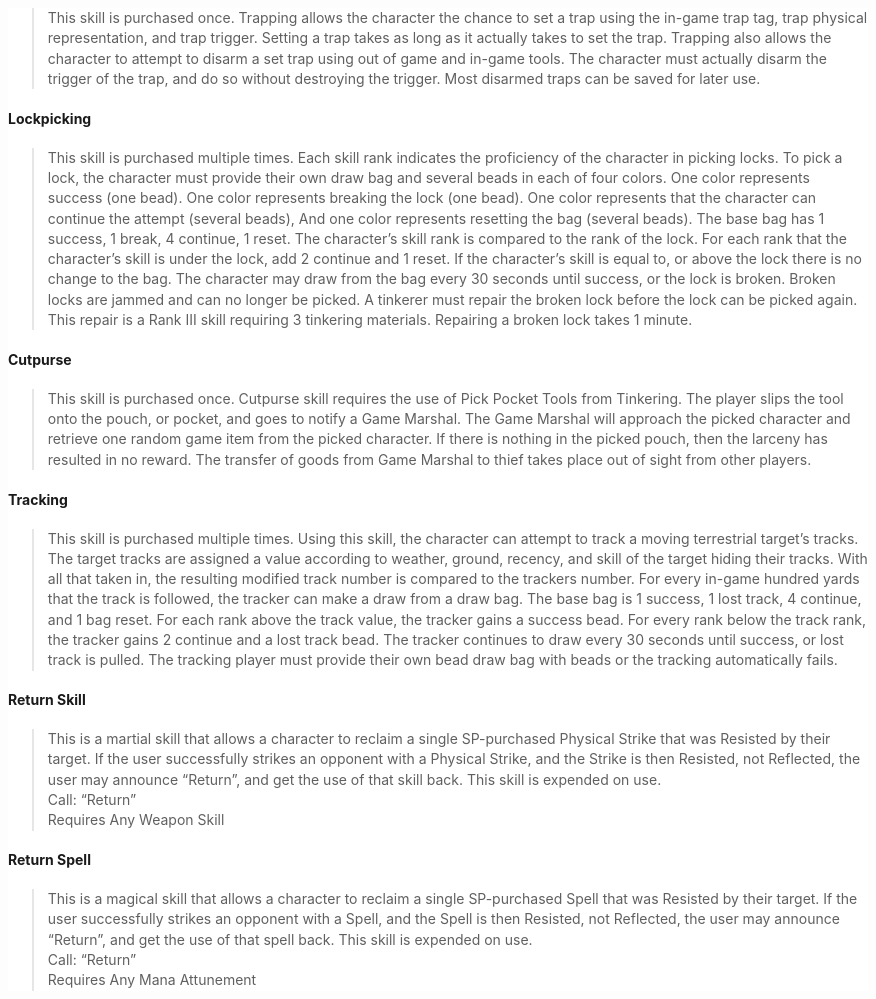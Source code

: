    >This skill is purchased once. Trapping allows the character the chance to set a trap using the in-game trap tag, trap physical representation, and trap trigger. Setting a trap takes as long as it actually takes to set the trap. Trapping also allows the character to attempt to disarm a set trap using out of game and in-game tools. The character must actually disarm the trigger of the trap, and do so without destroying the trigger. Most disarmed traps can be saved for later use.
#### Lockpicking
   >This skill is purchased multiple times. Each skill rank indicates the proficiency of the character in picking locks. To pick a lock, the character must provide their own draw bag and several beads in each of four colors. One color represents success (one bead). One color represents breaking the lock (one bead). One color represents that the character can continue the attempt (several beads), And one color represents resetting the bag (several beads). The base bag has 1 success, 1 break, 4 continue, 1 reset. The character’s skill rank is compared to the rank of the lock. For each rank that the character’s skill is under the lock, add 2 continue and 1 reset. If the character’s skill is equal to, or above the lock there is no change to the bag. The character may draw from the bag every 30 seconds until success, or the lock is broken. Broken locks are jammed and can no longer be picked. A tinkerer must repair the broken lock before the lock can be picked again. This repair is a Rank III skill requiring 3 tinkering materials. Repairing a broken lock takes 1 minute.
#### Cutpurse
   >This skill is purchased once. Cutpurse skill requires the use of Pick Pocket Tools from Tinkering. The player slips the tool onto the pouch, or pocket, and goes to notify a Game Marshal. The Game Marshal will approach the picked character and retrieve one random game item from the picked character. If there is nothing in the picked pouch, then the larceny has resulted in no reward. The transfer of goods from Game Marshal to thief takes place out of sight from other players.
#### Tracking
   >This skill is purchased multiple times. Using this skill, the character can attempt to track a moving terrestrial target’s tracks. The target tracks are assigned a value according to weather, ground, recency, and skill of the target hiding their tracks. With all that taken in, the resulting modified track number is compared to the trackers number. For every in-game hundred yards that the track is followed, the tracker can make a draw from a draw bag. The base bag is 1 success, 1 lost track, 4 continue, and 1 bag reset. For each rank above the track value, the tracker gains a success bead. For every rank below the track rank, the tracker gains 2 continue and a lost track bead. The tracker continues to draw every 30 seconds until success, or lost track is pulled. The tracking player must provide their own bead draw bag with beads or the tracking automatically fails.
#### Return Skill
   >This is a martial skill that allows a character to reclaim a single SP-purchased Physical Strike that was Resisted by their target. If the user successfully strikes an opponent with a Physical Strike, and the Strike is then Resisted, not Reflected, the user may announce “Return”, and get the use of that skill back. This skill is expended on use. <br/>
      Call: “Return”<br/>
   >Requires Any Weapon Skill
#### Return Spell
   >This is a magical skill that allows a character to reclaim a single SP-purchased Spell that was Resisted by their target. If the user successfully strikes an opponent with a Spell, and the Spell is then Resisted, not Reflected, the user may announce “Return”, and get the use of that spell back. This skill is expended on use. <br/>
      Call: “Return”<br/>
   >Requires Any Mana Attunement


